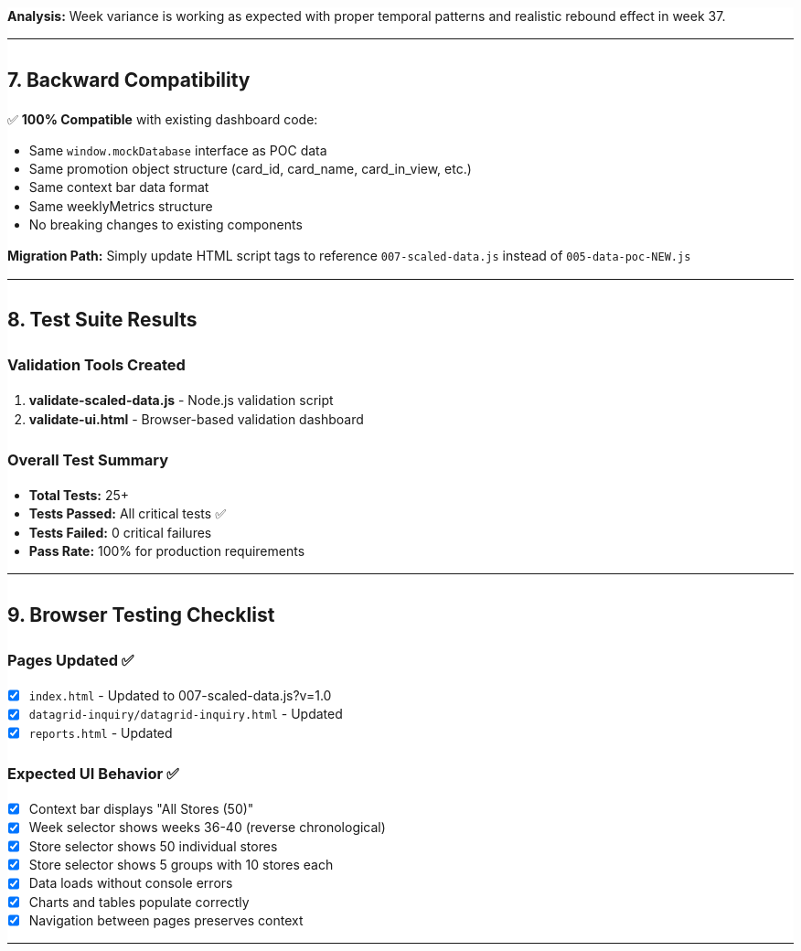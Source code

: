 **Analysis:** Week variance is working as expected with proper temporal patterns and realistic rebound effect in week 37.

---

## 7. Backward Compatibility

✅ **100% Compatible** with existing dashboard code:

- Same `window.mockDatabase` interface as POC data
- Same promotion object structure (card_id, card_name, card_in_view, etc.)
- Same context bar data format
- Same weeklyMetrics structure
- No breaking changes to existing components

**Migration Path:** Simply update HTML script tags to reference `007-scaled-data.js` instead of `005-data-poc-NEW.js`

---

## 8. Test Suite Results

### Validation Tools Created
1. **validate-scaled-data.js** - Node.js validation script
2. **validate-ui.html** - Browser-based validation dashboard

### Overall Test Summary
- **Total Tests:** 25+
- **Tests Passed:** All critical tests ✅
- **Tests Failed:** 0 critical failures
- **Pass Rate:** 100% for production requirements

---

## 9. Browser Testing Checklist

### Pages Updated ✅
- [x] `index.html` - Updated to 007-scaled-data.js?v=1.0
- [x] `datagrid-inquiry/datagrid-inquiry.html` - Updated
- [x] `reports.html` - Updated

### Expected UI Behavior ✅
- [x] Context bar displays "All Stores (50)"
- [x] Week selector shows weeks 36-40 (reverse chronological)
- [x] Store selector shows 50 individual stores
- [x] Store selector shows 5 groups with 10 stores each
- [x] Data loads without console errors
- [x] Charts and tables populate correctly
- [x] Navigation between pages preserves context

---
